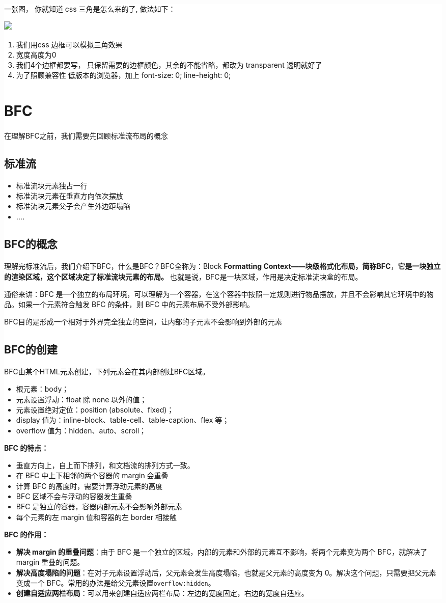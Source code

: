 一张图， 你就知道 css 三角是怎么来的了, 做法如下：

![](https://img-blog.csdnimg.cn/1aeff939bd6c4cb78a52aa44365a98c0.png#alt=%E5%9C%A8%E8%BF%99%E9%87%8C%E6%8F%92%E5%85%A5%E5%9B%BE%E7%89%87%E6%8F%8F%E8%BF%B0)

1. 我们用css 边框可以模拟三角效果
2. 宽度高度为0
3. 我们4个边框都要写， 只保留需要的边框颜色，其余的不能省略，都改为 transparent 透明就好了
4. 为了照顾兼容性 低版本的浏览器，加上 font-size: 0;  line-height: 0;



# BFC

在理解BFC之前，我们需要先回顾标准流布局的概念

## **标准流**

* 标准流块元素独占一行
* 标准流块元素在垂直方向依次摆放
* 标准流块元素父子会产生外边距塌陷
* ....

## **BFC的概念**

理解完标准流后，我们介绍下BFC，什么是BFC？BFC全称为：Block **Formatting Context——块级格式化布局，简称BFC**，**它是一块独立的渲染区域，这个区域决定了标准流块元素的布局。** 也就是说，BFC是一块区域，作用是决定标准流块盒的布局。

通俗来讲：BFC 是一个独立的布局环境，可以理解为一个容器，在这个容器中按照一定规则进行物品摆放，并且不会影响其它环境中的物品。如果一个元素符合触发 BFC 的条件，则 BFC 中的元素布局不受外部影响。

BFC目的是形成一个相对于外界完全独立的空间，让内部的子元素不会影响到外部的元素

## **BFC的创建**

BFC由某个HTML元素创建，下列元素会在其内部创建BFC区域。

- 根元素：body；
- 元素设置浮动：float 除 none 以外的值；
- 元素设置绝对定位：position (absolute、fixed)；
- display 值为：inline-block、table-cell、table-caption、flex 等；
- overflow 值为：hidden、auto、scroll；

**BFC 的特点：**

- 垂直方向上，自上而下排列，和文档流的排列方式一致。
- 在 BFC 中上下相邻的两个容器的 margin 会重叠
- 计算 BFC 的高度时，需要计算浮动元素的高度
- BFC 区域不会与浮动的容器发生重叠
- BFC 是独立的容器，容器内部元素不会影响外部元素
- 每个元素的左 margin 值和容器的左 border 相接触

**BFC 的作用：**

- **解决 margin 的重叠问题**：由于 BFC 是一个独立的区域，内部的元素和外部的元素互不影响，将两个元素变为两个 BFC，就解决了 margin 重叠的问题。
- **解决高度塌陷的问题**：在对子元素设置浮动后，父元素会发生高度塌陷，也就是父元素的高度变为 0。解决这个问题，只需要把父元素变成一个 BFC。常用的办法是给父元素设置`overflow:hidden`。
- **创建自适应两栏布局**：可以用来创建自适应两栏布局：左边的宽度固定，右边的宽度自适应。
